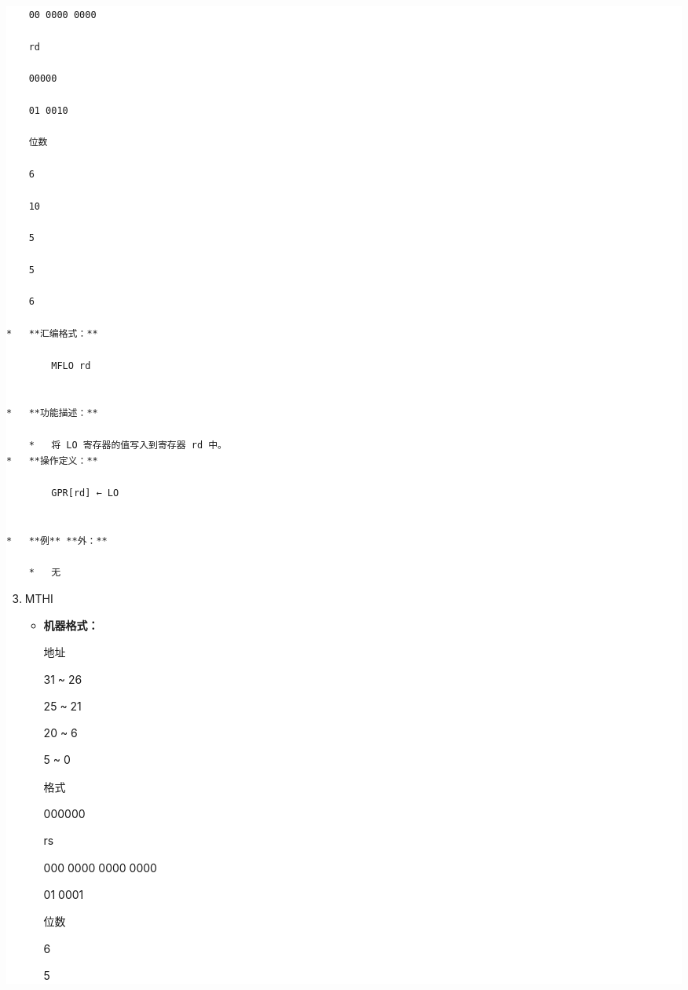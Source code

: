         00 0000 0000
        
        rd
        
        00000
        
        01 0010
        
        位数
        
        6
        
        10
        
        5
        
        5
        
        6
        
    *   **汇编格式：**
        
            MFLO rd
            
        
    *   **功能描述：**
        
        *   将 LO 寄存器的值写入到寄存器 rd 中。
    *   **操作定义：**
        
            GPR[rd] ← LO
            
        
    *   **例** **外：**
        
        *   无
3.  MTHI
    
    *   **机器格式：**
        
        地址
        
        31 ~ 26
        
        25 ~ 21
        
        20 ~ 6
        
        5 ~ 0
        
        格式
        
        000000
        
        rs
        
        000 0000 0000 0000
        
        01 0001
        
        位数
        
        6
        
        5
        